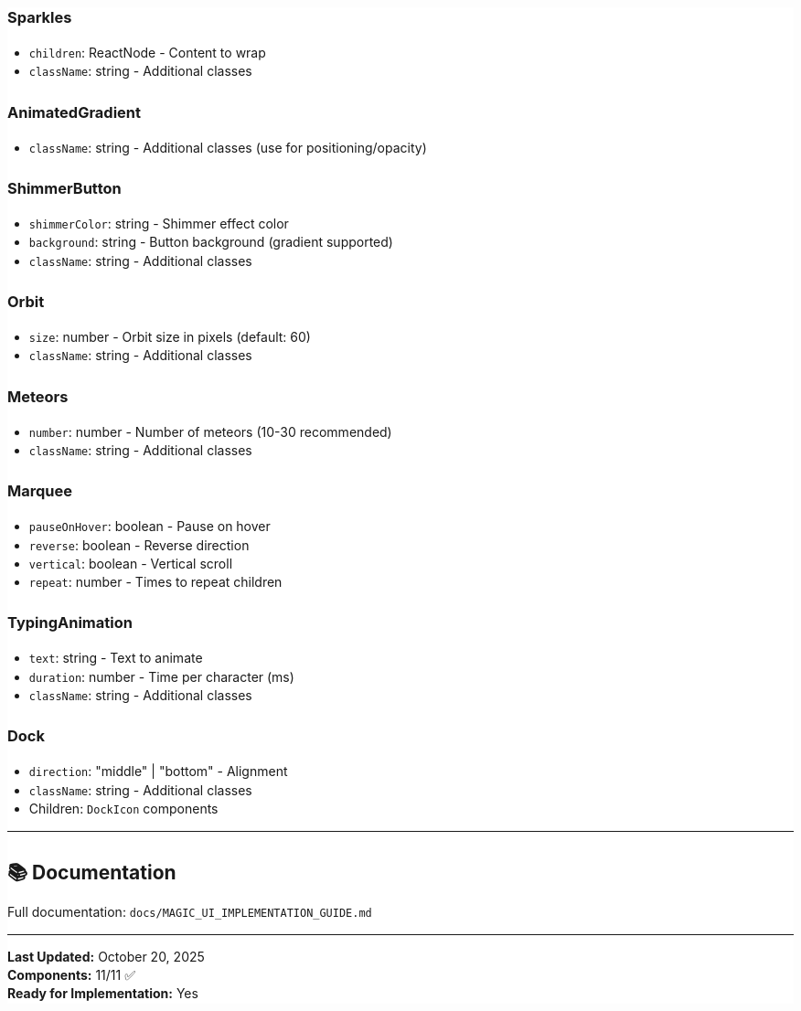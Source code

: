 ### Sparkles
- `children`: ReactNode - Content to wrap
- `className`: string - Additional classes

### AnimatedGradient
- `className`: string - Additional classes (use for positioning/opacity)

### ShimmerButton
- `shimmerColor`: string - Shimmer effect color
- `background`: string - Button background (gradient supported)
- `className`: string - Additional classes

### Orbit
- `size`: number - Orbit size in pixels (default: 60)
- `className`: string - Additional classes

### Meteors
- `number`: number - Number of meteors (10-30 recommended)
- `className`: string - Additional classes

### Marquee
- `pauseOnHover`: boolean - Pause on hover
- `reverse`: boolean - Reverse direction
- `vertical`: boolean - Vertical scroll
- `repeat`: number - Times to repeat children

### TypingAnimation
- `text`: string - Text to animate
- `duration`: number - Time per character (ms)
- `className`: string - Additional classes

### Dock
- `direction`: "middle" | "bottom" - Alignment
- `className`: string - Additional classes
- Children: `DockIcon` components

---

## 📚 Documentation

Full documentation: `docs/MAGIC_UI_IMPLEMENTATION_GUIDE.md`

---

**Last Updated:** October 20, 2025  
**Components:** 11/11 ✅  
**Ready for Implementation:** Yes
